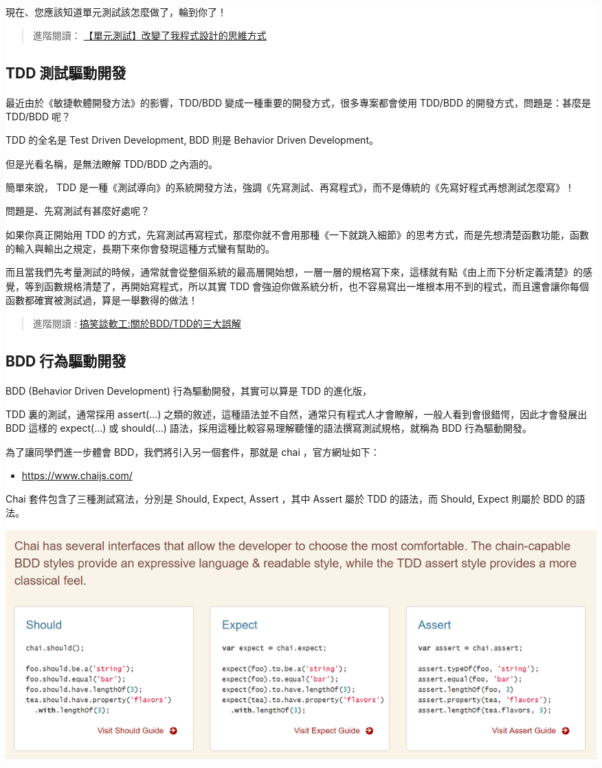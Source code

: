 現在、您應該知道單元測試該怎麼做了，輪到你了！

> 進階閱讀： [【單元測試】改變了我程式設計的思維方式](http://www.codedata.com.tw/java/unit-test-the-way-changes-my-programming)


## TDD 測試驅動開發

最近由於《敏捷軟體開發方法》的影響，TDD/BDD 變成一種重要的開發方式，很多專案都會使用 TDD/BDD 的開發方式，問題是：甚麼是 TDD/BDD 呢？

TDD 的全名是 Test Driven Development, BDD 則是 Behavior Driven Development。

但是光看名稱，是無法瞭解 TDD/BDD 之內涵的。

簡單來說， TDD 是一種《測試導向》的系統開發方法，強調《先寫測試、再寫程式》，而不是傳統的《先寫好程式再想測試怎麼寫》！

問題是、先寫測試有甚麼好處呢？

如果你真正開始用 TDD 的方式，先寫測試再寫程式，那麼你就不會用那種《一下就跳入細節》的思考方式，而是先想清楚函數功能，函數的輸入與輸出之規定，長期下來你會發現這種方式蠻有幫助的。

而且當我們先考量測試的時候，通常就會從整個系統的最高層開始想，一層一層的規格寫下來，這樣就有點《由上而下分析定義清楚》的感覺，等到函數規格清楚了，再開始寫程式，所以其實 TDD 會強迫你做系統分析，也不容易寫出一堆根本用不到的程式，而且還會讓你每個函數都確實被測試過，算是一舉數得的做法！

> 進階閱讀 : [搞笑談軟工:關於BDD/TDD的三大誤解](http://teddy-chen-tw.blogspot.com/2014/09/bddtdd.html)

## BDD 行為驅動開發

BDD (Behavior Driven Development) 行為驅動開發，其實可以算是 TDD 的進化版，

TDD 裏的測試，通常採用 assert(...) 之類的敘述，這種語法並不自然，通常只有程式人才會瞭解，一般人看到會很錯愕，因此才會發展出 BDD 這樣的 expect(...) 或 should(...) 語法，採用這種比較容易理解聽懂的語法撰寫測試規格，就稱為 BDD 行為驅動開發。

為了讓同學們進一步體會 BDD，我們將引入另一個套件，那就是 chai ，官方網址如下：

* https://www.chaijs.com/

Chai 套件包含了三種測試寫法，分別是 Should, Expect, Assert ，其中 Assert 屬於 TDD 的語法，而 Should, Expect 則屬於 BDD 的語法。

![Chai 套件的三種測試語法](./img/Chai.png)
